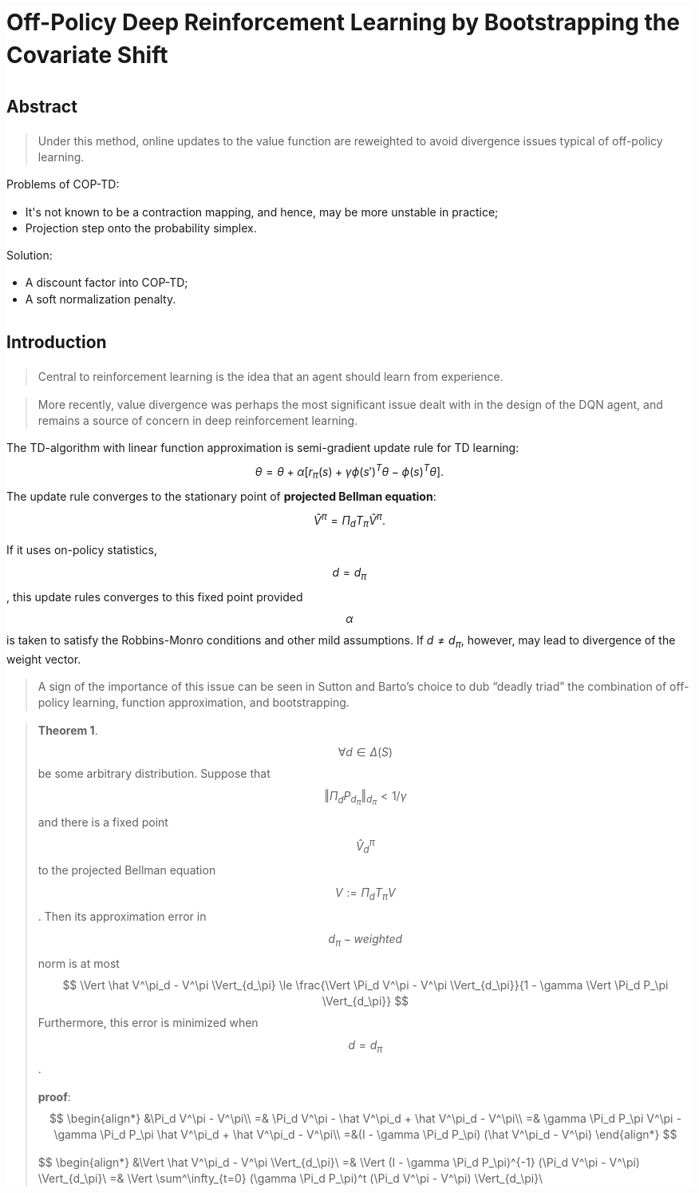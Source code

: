 # Off-Policy Deep Reinforcement Learning by Bootstrapping the Covariate Shift

## Abstract

> Under this method, online updates to the value function are reweighted to avoid divergence issues typical of off-policy learning.   

Problems of COP-TD:

- It's not known to be a contraction mapping, and hence, may be more unstable in practice;
- Projection step onto the probability simplex.

Solution:

- A discount factor into COP-TD;
- A soft normalization penalty.

## Introduction

> Central to reinforcement learning is the idea that an agent should learn from experience.

> More recently, value divergence was perhaps the most significant issue dealt with in the design of the DQN agent, and remains a source of concern in deep reinforcement learning.

The TD-algorithm with linear function approximation is semi-gradient update rule for TD learning:
$$
\theta = \theta + \alpha[r_\pi(s) + \gamma \phi(s')^T \theta - \phi(s)^T \theta].
$$
The update rule converges to the stationary point of **projected Bellman equation**:
$$
\hat V^\pi = \Pi_d T_\pi \hat V^{\pi}.
$$

If it uses on-policy statistics, $$d = d_\pi$$, this update rules converges to this fixed point provided $$\alpha$$ is taken to satisfy the Robbins-Monro conditions and other mild assumptions. If $d \ne d_\pi$, however, may lead to divergence of the weight vector.

> A sign of the importance of this issue can be seen in Sutton and Barto’s choice to dub “deadly triad” the combination of off-policy learning, function approximation, and bootstrapping.  

> **Theorem 1**. $$\forall d \in \Delta (S)$$ be some arbitrary distribution. Suppose that $$\Vert \Pi_d P_{d_\pi}\Vert_{d_\pi} < 1/\gamma$$ and there is a fixed point $$\hat V^\pi_d$$ to the projected Bellman equation $$V := \Pi_d T_\pi V$$. Then its approximation error in $$d_\pi-weighted$$ norm is at most
> $$
> \Vert \hat V^\pi_d - V^\pi \Vert_{d_\pi}
> \le \frac{\Vert \Pi_d V^\pi - V^\pi \Vert_{d_\pi}}{1 - \gamma \Vert \Pi_d P_\pi \Vert_{d_\pi}}
> $$
> Furthermore, this error is minimized when $$d = d_\pi$$.
>
> **proof**:
> $$
> \begin{align*}
> &\Pi_d V^\pi - V^\pi\\
> =& \Pi_d V^\pi - \hat V^\pi_d + \hat V^\pi_d - V^\pi\\
> =& \gamma \Pi_d P_\pi V^\pi - \gamma \Pi_d P_\pi \hat V^\pi_d + \hat V^\pi_d - V^\pi\\
> =&(I - \gamma \Pi_d P_\pi) (\hat V^\pi_d - V^\pi)
> \end{align*}
> $$
>
> $$
> \begin{align*}
> &\Vert \hat V^\pi_d - V^\pi \Vert_{d_\pi}\\
> =& \Vert (I - \gamma \Pi_d P_\pi)^{-1} (\Pi_d V^\pi - V^\pi) \Vert_{d_\pi}\\
> =& \Vert \sum^\infty_{t=0} (\gamma \Pi_d P_\pi)^t (\Pi_d V^\pi - V^\pi) \Vert_{d_\pi}\\